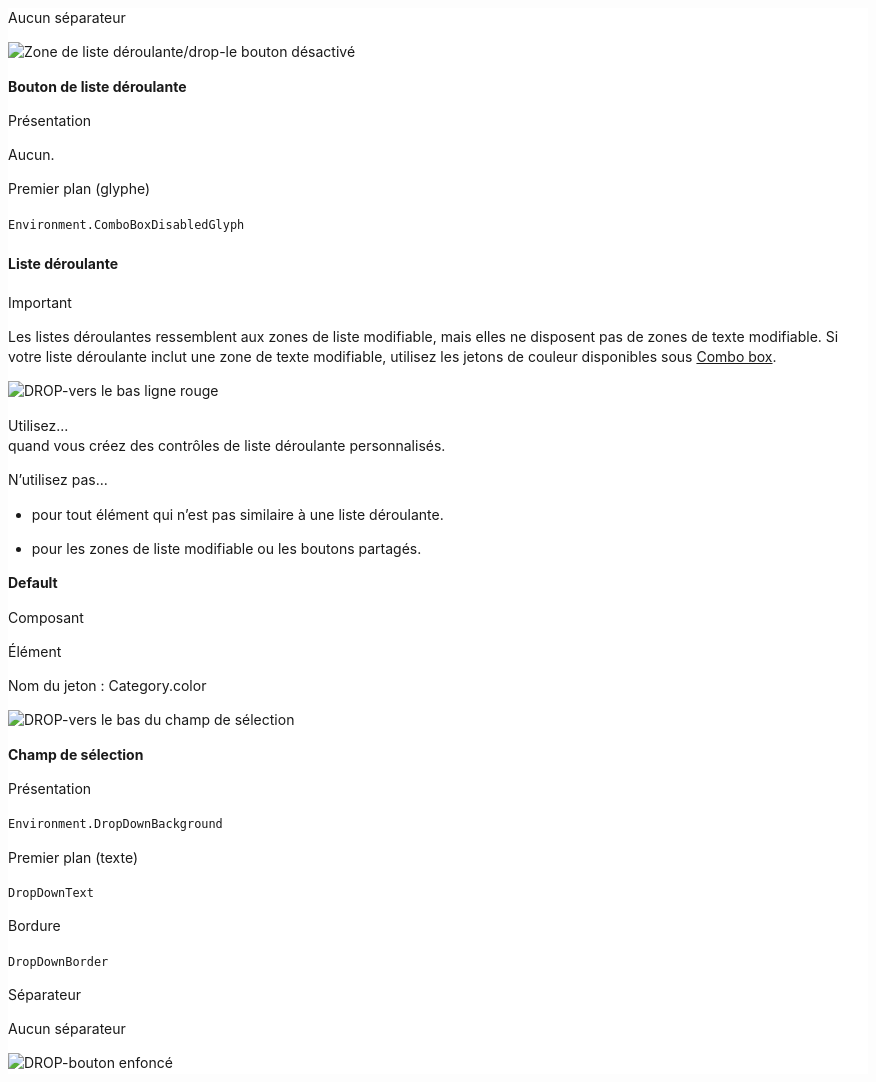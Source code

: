  Aucun séparateur  
  
 ![Zone de liste déroulante&#47;drop&#45;le bouton désactivé](../../extensibility/ux-guidelines/media/0303-040-comboboxdropdownbuttondisabled.png "0303-040_ComboBoxDropdownButtonDisabled")  
  
 **Bouton de liste déroulante**  
  
 Présentation  
  
 Aucun.  
  
 Premier plan (glyphe)  
  
 `Environment.ComboBoxDisabledGlyph`  
  
####  <a name="BKMK_CommandDropDown"></a> Liste déroulante  
  
> [!IMPORTANT]
>  Les listes déroulantes ressemblent aux zones de liste modifiable, mais elles ne disposent pas de zones de texte modifiable. Si votre liste déroulante inclut une zone de texte modifiable, utilisez les jetons de couleur disponibles sous [Combo box](../../extensibility/ux-guidelines/shared-colors-for-visual-studio.md#BKMK_CommandComboBox).  
  
 ![DROP&#45;vers le bas ligne rouge](../../extensibility/ux-guidelines/media/0303-042-dropdownredline.png "0303-042_DropdownRedline")  
  
 Utilisez...  
 quand vous créez des contrôles de liste déroulante personnalisés.  
  
 N’utilisez pas...  
 -   pour tout élément qui n’est pas similaire à une liste déroulante.  
  
-   pour les zones de liste modifiable ou les boutons partagés.  
  
 **Default**  
  
 Composant  
  
 Élément  
  
 Nom du jeton : Category.color  
  
 ![DROP&#45;vers le bas du champ de sélection](../../extensibility/ux-guidelines/media/0303-043-dropdownselectionfield.png "0303-043_DropdownSelectionField")  
  
 **Champ de sélection**  
  
 Présentation  
  
 `Environment.DropDownBackground`  
  
 Premier plan (texte)  
  
 `DropDownText`  
  
 Bordure  
  
 `DropDownBorder`  
  
 Séparateur  
  
 Aucun séparateur  
  
 ![DROP&#45;bouton enfoncé](../../extensibility/ux-guidelines/media/0303-044-dropdownbutton.png "0303-044_DropdownButton")  
  